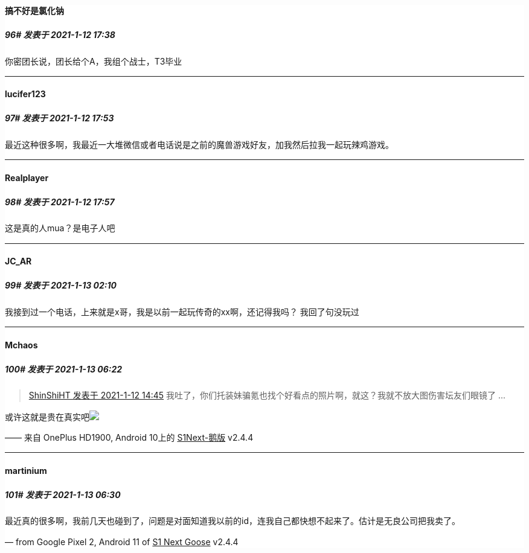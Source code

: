 ####  搞不好是氯化钠  
##### 96#       发表于 2021-1-12 17:38


你密团长说，团长给个A，我组个战士，T3毕业


-----

####  lucifer123  
##### 97#       发表于 2021-1-12 17:53


最近这种很多啊，我最近一大堆微信或者电话说是之前的魔兽游戏好友，加我然后拉我一起玩辣鸡游戏。


-----

####  Realplayer  
##### 98#       发表于 2021-1-12 17:57


这是真的人mua？是电子人吧


-----

####  JC_AR  
##### 99#       发表于 2021-1-13 02:10


我接到过一个电话，上来就是x哥，我是以前一起玩传奇的xx啊，还记得我吗？
我回了句没玩过


-----

####  Mchaos  
##### 100#       发表于 2021-1-13 06:22


<blockquote><a href="httphttps://bbs.saraba1st.com/2b/forum.php?mod=redirect&amp;goto=findpost&amp;pid=50011359&amp;ptid=1982410" target="_blank">ShinShiHT 发表于 2021-1-12 14:45</a>
我吐了，你们托装妹骗氪也找个好看点的照片啊，就这？我就不放大图伤害坛友们眼镜了 ...</blockquote>
或许这就是贵在真实吧<img src="https://static.saraba1st.com/image/smiley/face2017/044.png" referrerpolicy="no-referrer">

—— 来自 OnePlus HD1900, Android 10上的 [S1Next-鹅版](https://github.com/ykrank/S1-Next/releases) v2.4.4


-----

####  martinium  
##### 101#       发表于 2021-1-13 06:30


最近真的很多啊，我前几天也碰到了，问题是对面知道我以前的id，连我自己都快想不起来了。估计是无良公司把我卖了。

— from Google Pixel 2, Android 11 of [S1 Next Goose](https://pan.baidu.com/s/1mi43uRm) v2.4.4

